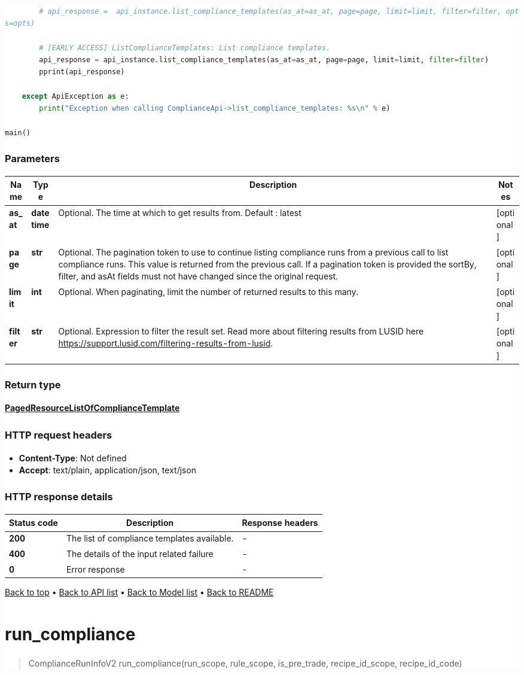 ```python
        # api_response =  api_instance.list_compliance_templates(as_at=as_at, page=page, limit=limit, filter=filter, opts=opts)

        # [EARLY ACCESS] ListComplianceTemplates: List compliance templates.
        api_response = api_instance.list_compliance_templates(as_at=as_at, page=page, limit=limit, filter=filter)
        pprint(api_response)

    except ApiException as e:
        print("Exception when calling ComplianceApi->list_compliance_templates: %s\n" % e)

main()
```

### Parameters

Name | Type | Description  | Notes
------------- | ------------- | ------------- | -------------
 **as_at** | **datetime**| Optional. The time at which to get results from. Default : latest | [optional] 
 **page** | **str**| Optional. The pagination token to use to continue listing compliance runs from a previous call to list compliance runs.              This value is returned from the previous call. If a pagination token is provided the sortBy, filter, and asAt fields              must not have changed since the original request. | [optional] 
 **limit** | **int**| Optional. When paginating, limit the number of returned results to this many. | [optional] 
 **filter** | **str**| Optional. Expression to filter the result set. Read more about filtering results from LUSID here https://support.lusid.com/filtering-results-from-lusid. | [optional] 

### Return type

[**PagedResourceListOfComplianceTemplate**](PagedResourceListOfComplianceTemplate.md)

### HTTP request headers

 - **Content-Type**: Not defined
 - **Accept**: text/plain, application/json, text/json

### HTTP response details
| Status code | Description | Response headers |
|-------------|-------------|------------------|
**200** | The list of compliance templates available. |  -  |
**400** | The details of the input related failure |  -  |
**0** | Error response |  -  |

[Back to top](#) &#8226; [Back to API list](../README.md#documentation-for-api-endpoints) &#8226; [Back to Model list](../README.md#documentation-for-models) &#8226; [Back to README](../README.md)

# **run_compliance**
> ComplianceRunInfoV2 run_compliance(run_scope, rule_scope, is_pre_trade, recipe_id_scope, recipe_id_code)
